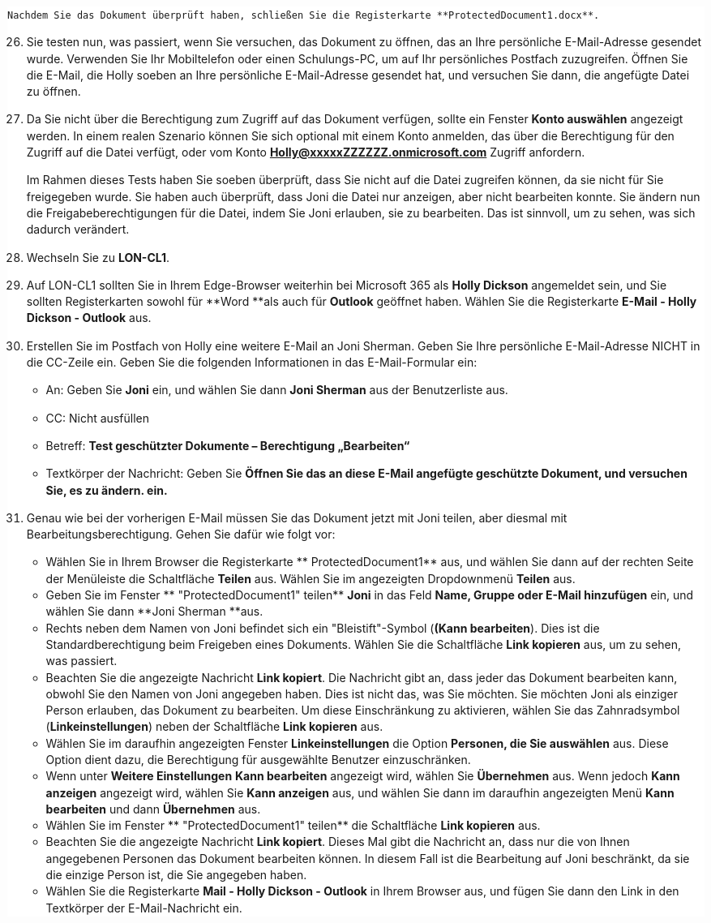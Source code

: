     Nachdem Sie das Dokument überprüft haben, schließen Sie die Registerkarte **ProtectedDocument1.docx**. 

26. Sie testen nun, was passiert, wenn Sie versuchen, das Dokument zu öffnen, das an Ihre persönliche E-Mail-Adresse gesendet wurde. Verwenden Sie Ihr Mobiltelefon oder einen Schulungs-PC, um auf Ihr persönliches Postfach zuzugreifen. Öffnen Sie die E-Mail, die Holly soeben an Ihre persönliche E-Mail-Adresse gesendet hat, und versuchen Sie dann, die angefügte Datei zu öffnen. 

27. Da Sie nicht über die Berechtigung zum Zugriff auf das Dokument verfügen, sollte ein Fenster **Konto auswählen** angezeigt werden. In einem realen Szenario können Sie sich optional mit einem Konto anmelden, das über die Berechtigung für den Zugriff auf die Datei verfügt, oder vom Konto **Holly@xxxxxZZZZZZ.onmicrosoft.com** Zugriff anfordern. <br/>

    Im Rahmen dieses Tests haben Sie soeben überprüft, dass Sie nicht auf die Datei zugreifen können, da sie nicht für Sie freigegeben wurde. Sie haben auch überprüft, dass Joni die Datei nur anzeigen, aber nicht bearbeiten konnte. Sie ändern nun die Freigabeberechtigungen für die Datei, indem Sie Joni erlauben, sie zu bearbeiten. Das ist sinnvoll, um zu sehen, was sich dadurch verändert. 

28. Wechseln Sie zu **LON-CL1**. 

29. Auf LON-CL1 sollten Sie in Ihrem Edge-Browser weiterhin bei Microsoft 365 als **Holly Dickson** angemeldet sein, und Sie sollten Registerkarten sowohl für **Word **als auch für **Outlook** geöffnet haben. Wählen Sie die Registerkarte **E-Mail - Holly Dickson - Outlook** aus. 

30. Erstellen Sie im Postfach von Holly eine weitere E-Mail an Joni Sherman. Geben Sie Ihre persönliche E-Mail-Adresse NICHT in die CC-Zeile ein. Geben Sie die folgenden Informationen in das E-Mail-Formular ein:

    - An: Geben Sie **Joni** ein, und wählen Sie dann **Joni Sherman** aus der Benutzerliste aus. 

    - CC: Nicht ausfüllen

    - Betreff: **Test geschützter Dokumente – Berechtigung „Bearbeiten“**

    - Textkörper der Nachricht: Geben Sie **Öffnen Sie das an diese E-Mail angefügte geschützte Dokument, und versuchen Sie, es zu ändern. ein.**

31. Genau wie bei der vorherigen E-Mail müssen Sie das Dokument jetzt mit Joni teilen, aber diesmal mit Bearbeitungsberechtigung. Gehen Sie dafür wie folgt vor: <br/>

    - Wählen Sie in Ihrem Browser die Registerkarte ** ProtectedDocument1** aus, und wählen Sie dann auf der rechten Seite der Menüleiste die Schaltfläche **Teilen** aus. Wählen Sie im angezeigten Dropdownmenü **Teilen** aus. 
    - Geben Sie im Fenster ** "ProtectedDocument1" teilen** **Joni** in das Feld **Name, Gruppe oder E-Mail hinzufügen** ein, und wählen Sie dann **Joni Sherman **aus.
    - Rechts neben dem Namen von Joni befindet sich ein "Bleistift"-Symbol (**(Kann bearbeiten**). Dies ist die Standardberechtigung beim Freigeben eines Dokuments. Wählen Sie die Schaltfläche **Link kopieren** aus, um zu sehen, was passiert.
    - Beachten Sie die angezeigte Nachricht **Link kopiert**. Die Nachricht gibt an, dass jeder das Dokument bearbeiten kann, obwohl Sie den Namen von Joni angegeben haben. Dies ist nicht das, was Sie möchten. Sie möchten Joni als einziger Person erlauben, das Dokument zu bearbeiten. Um diese Einschränkung zu aktivieren, wählen Sie das Zahnradsymbol (**Linkeinstellungen**) neben der Schaltfläche **Link kopieren** aus. 
    - Wählen Sie im daraufhin angezeigten Fenster **Linkeinstellungen** die Option **Personen, die Sie auswählen** aus. Diese Option dient dazu, die Berechtigung für ausgewählte Benutzer einzuschränken. 
    - Wenn unter **Weitere Einstellungen** **Kann bearbeiten** angezeigt wird, wählen Sie **Übernehmen** aus. Wenn jedoch **Kann anzeigen** angezeigt wird, wählen Sie **Kann anzeigen** aus, und wählen Sie dann im daraufhin angezeigten Menü **Kann bearbeiten** und dann **Übernehmen** aus. 
    - Wählen Sie im Fenster ** "ProtectedDocument1" teilen** die Schaltfläche **Link kopieren** aus.
    - Beachten Sie die angezeigte Nachricht **Link kopiert**. Dieses Mal gibt die Nachricht an, dass nur die von Ihnen angegebenen Personen das Dokument bearbeiten können. In diesem Fall ist die Bearbeitung auf Joni beschränkt, da sie die einzige Person ist, die Sie angegeben haben. 
    - Wählen Sie die Registerkarte **Mail - Holly Dickson - Outlook** in Ihrem Browser aus, und fügen Sie dann den Link in den Textkörper der E-Mail-Nachricht ein. 

